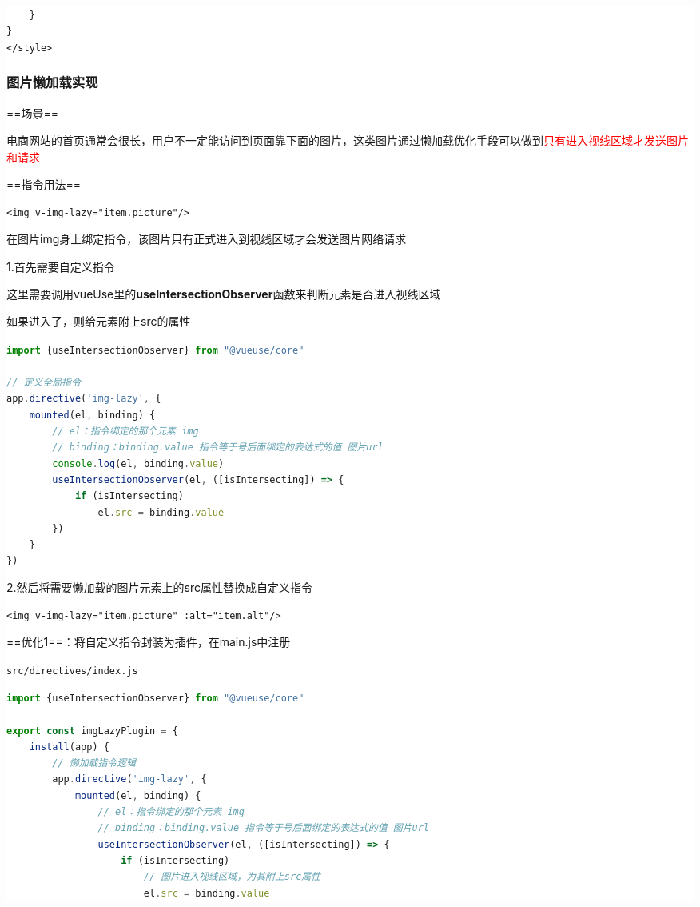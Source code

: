 ```vue
    }
}
</style>
```



### 图片懒加载实现

==场景==

电商网站的首页通常会很长，用户不一定能访问到页面靠下面的图片，这类图片通过懒加载优化手段可以做到<span style="color:red;">只有进入视线区域才发送图片和请求</span>



==指令用法==

```vue
<img v-img-lazy="item.picture"/>
```

在图片img身上绑定指令，该图片只有正式进入到视线区域才会发送图片网络请求



1.首先需要自定义指令

这里需要调用vueUse里的**useIntersectionObserver**函数来判断元素是否进入视线区域

如果进入了，则给元素附上src的属性

```js
import {useIntersectionObserver} from "@vueuse/core"

// 定义全局指令
app.directive('img-lazy', {
    mounted(el, binding) {
        // el：指令绑定的那个元素 img
        // binding：binding.value 指令等于号后面绑定的表达式的值 图片url
        console.log(el, binding.value)
        useIntersectionObserver(el, ([isIntersecting]) => {
            if (isIntersecting)
                el.src = binding.value
        })
    }
})
```

2.然后将需要懒加载的图片元素上的src属性替换成自定义指令

```vue
<img v-img-lazy="item.picture" :alt="item.alt"/>
```



==优化1==：将自定义指令封装为插件，在main.js中注册

`src/directives/index.js`

```js
import {useIntersectionObserver} from "@vueuse/core"

export const imgLazyPlugin = {
    install(app) {
        // 懒加载指令逻辑
        app.directive('img-lazy', {
            mounted(el, binding) {
                // el：指令绑定的那个元素 img
                // binding：binding.value 指令等于号后面绑定的表达式的值 图片url
                useIntersectionObserver(el, ([isIntersecting]) => {
                    if (isIntersecting)
                        // 图片进入视线区域，为其附上src属性
                        el.src = binding.value
```